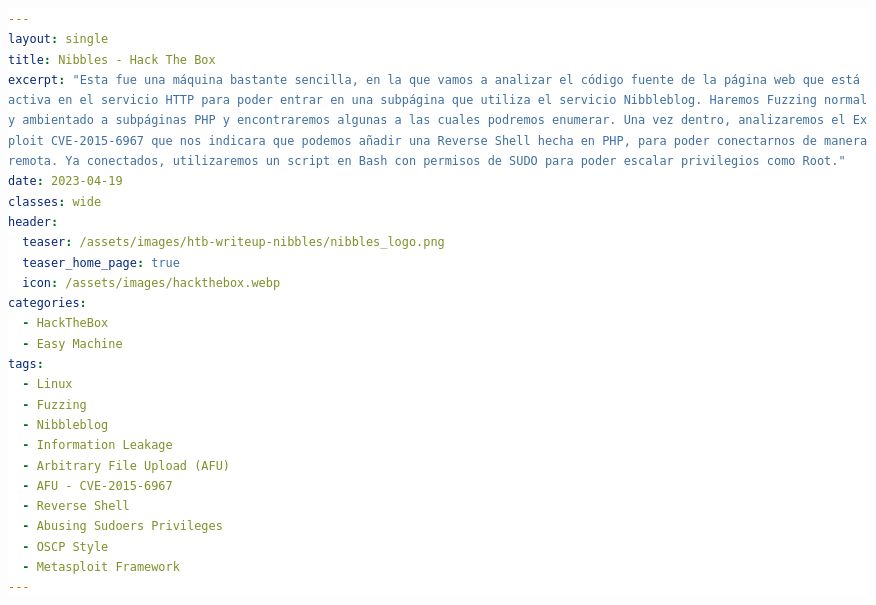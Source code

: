 ```yaml
---
layout: single
title: Nibbles - Hack The Box
excerpt: "Esta fue una máquina bastante sencilla, en la que vamos a analizar el código fuente de la página web que está activa en el servicio HTTP para poder entrar en una subpágina que utiliza el servicio Nibbleblog. Haremos Fuzzing normal y ambientado a subpáginas PHP y encontraremos algunas a las cuales podremos enumerar. Una vez dentro, analizaremos el Exploit CVE-2015-6967 que nos indicara que podemos añadir una Reverse Shell hecha en PHP, para poder conectarnos de manera remota. Ya conectados, utilizaremos un script en Bash con permisos de SUDO para poder escalar privilegios como Root."
date: 2023-04-19
classes: wide
header:
  teaser: /assets/images/htb-writeup-nibbles/nibbles_logo.png
  teaser_home_page: true
  icon: /assets/images/hackthebox.webp
categories:
  - HackTheBox
  - Easy Machine
tags:
  - Linux
  - Fuzzing
  - Nibbleblog
  - Information Leakage
  - Arbitrary File Upload (AFU)
  - AFU - CVE-2015-6967
  - Reverse Shell
  - Abusing Sudoers Privileges
  - OSCP Style
  - Metasploit Framework
---
```
